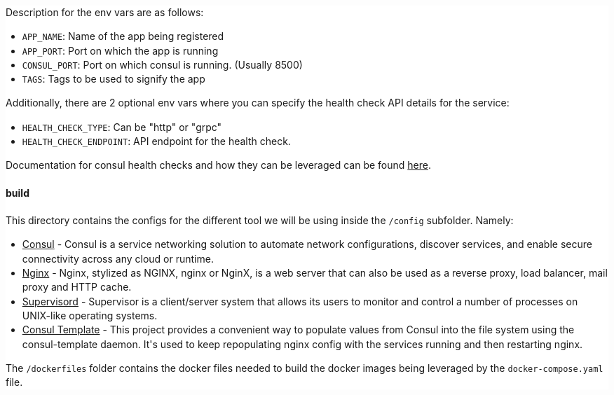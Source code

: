 Description for the env vars are as follows:

* `APP_NAME`: Name of the app being registered
* `APP_PORT`: Port on which the app is running
* `CONSUL_PORT`: Port on which consul is running. (Usually 8500)
* `TAGS`: Tags to be used to signify the app

Additionally, there are 2 optional env vars where you can specify the health check API details for the service:

* `HEALTH_CHECK_TYPE`: Can be "http" or "grpc"
* `HEALTH_CHECK_ENDPOINT`: API endpoint for the health check.

Documentation for consul health checks and how they can be leveraged can be found [here](https://www.consul.io/api/agent/check#register-check).

#### build

This directory contains the configs for the different tool we will be using inside the `/config` subfolder. Namely:

* [Consul](https://www.consul.io/) - Consul is a service networking solution to automate network configurations, discover services, and enable secure connectivity across any cloud or runtime.
* [Nginx](https://www.nginx.com/) - Nginx, stylized as NGINX, nginx or NginX, is a web server that can also be used as a reverse proxy, load balancer, mail proxy and HTTP cache.
* [Supervisord](http://supervisord.org/) - Supervisor is a client/server system that allows its users to monitor and control a number of processes on UNIX-like operating systems.
* [Consul Template](https://github.com/hashicorp/consul-template) - This project provides a convenient way to populate values from Consul into the file system using the consul-template daemon. It's used to keep repopulating nginx config with the services running and then restarting nginx.

The `/dockerfiles` folder contains the docker files needed to build the docker images being leveraged by the `docker-compose.yaml` file.
